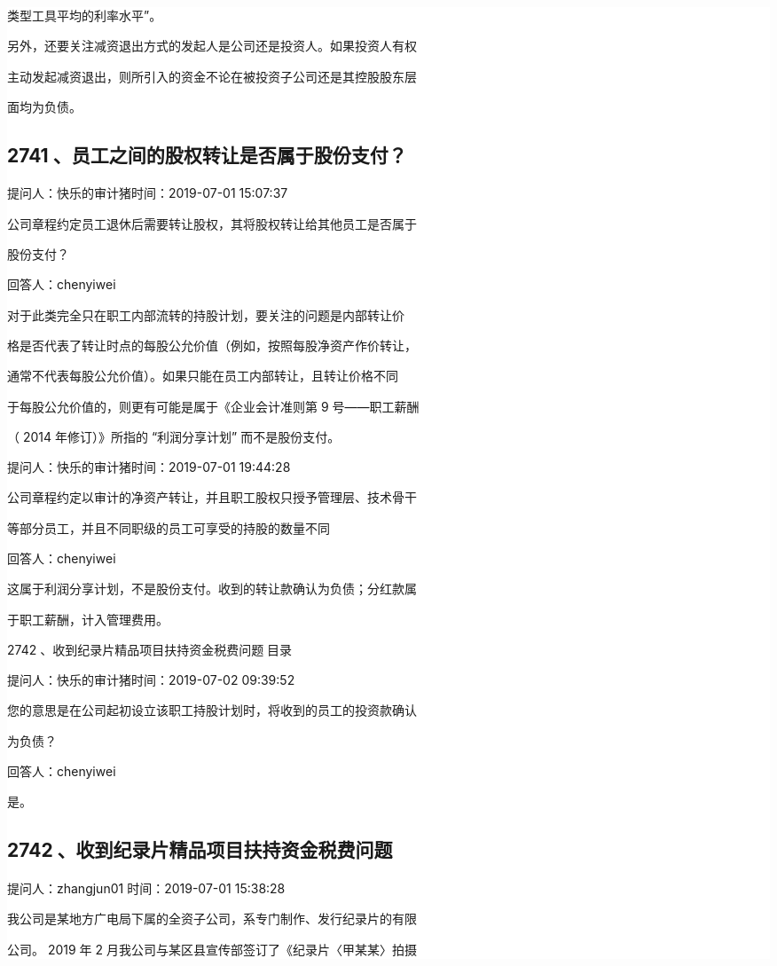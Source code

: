 类型工具平均的利率水平”。

另外，还要关注减资退出方式的发起人是公司还是投资人。如果投资人有权

主动发起减资退出，则所引入的资金不论在被投资子公司还是其控股股东层

面均为负债。

## 2741 、员工之间的股权转让是否属于股份支付？

提问人：快乐的审计猪时间：2019-07-01 15:07:37

公司章程约定员工退休后需要转让股权，其将股权转让给其他员工是否属于

股份支付？


回答人：chenyiwei

对于此类完全只在职工内部流转的持股计划，要关注的问题是内部转让价

格是否代表了转让时点的每股公允价值（例如，按照每股净资产作价转让，

通常不代表每股公允价值）。如果只能在员工内部转让，且转让价格不同

于每股公允价值的，则更有可能是属于《企业会计准则第 9 号——职工薪酬

（ 2014 年修订）》所指的 “利润分享计划” 而不是股份支付。

提问人：快乐的审计猪时间：2019-07-01 19:44:28

公司章程约定以审计的净资产转让，并且职工股权只授予管理层、技术骨干

等部分员工，并且不同职级的员工可享受的持股的数量不同


回答人：chenyiwei

这属于利润分享计划，不是股份支付。收到的转让款确认为负债；分红款属

于职工薪酬，计入管理费用。


2742 、收到纪录片精品项目扶持资金税费问题 目录

提问人：快乐的审计猪时间：2019-07-02 09:39:52

您的意思是在公司起初设立该职工持股计划时，将收到的员工的投资款确认

为负债？


回答人：chenyiwei

是。

## 2742 、收到纪录片精品项目扶持资金税费问题


提问人：zhangjun01 时间：2019-07-01 15:38:28

我公司是某地方广电局下属的全资子公司，系专门制作、发行纪录片的有限

公司。 2019 年 2 月我公司与某区县宣传部签订了《纪录片〈甲某某〉拍摄
